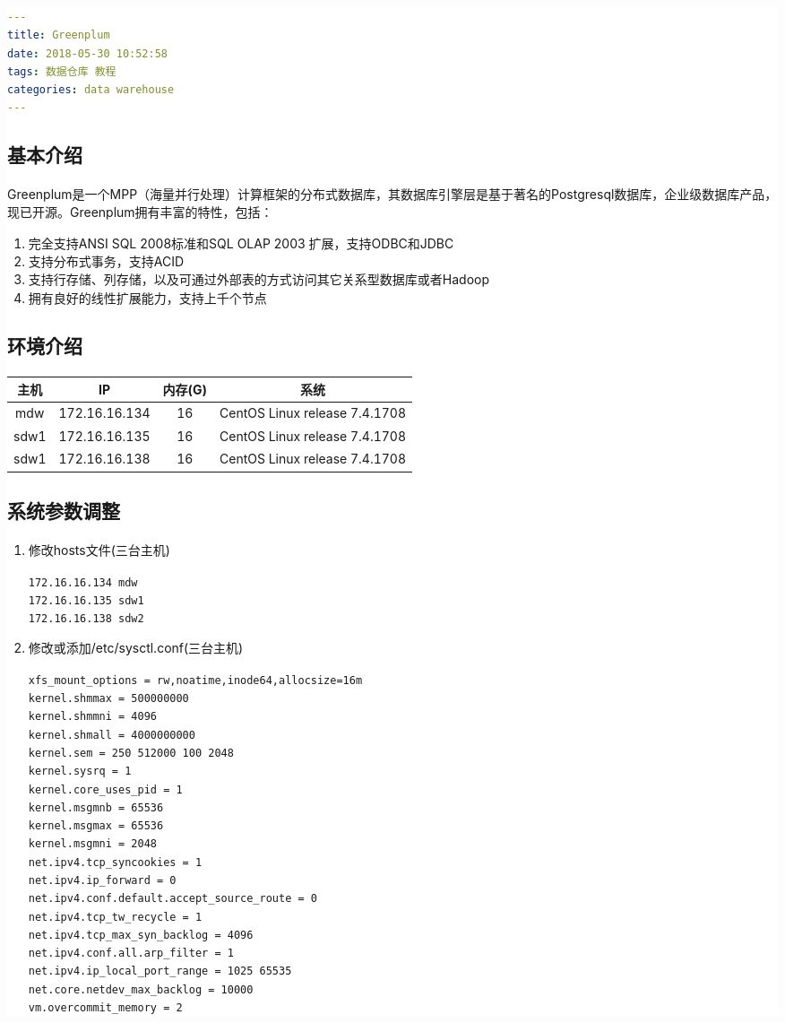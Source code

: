 ```yaml
---
title: Greenplum
date: 2018-05-30 10:52:58
tags: 数据仓库 教程
categories: data warehouse
---
```


## 基本介绍

Greenplum是一个MPP（海量并行处理）计算框架的分布式数据库，其数据库引擎层是基于著名的Postgresql数据库，企业级数据库产品，现已开源。Greenplum拥有丰富的特性，包括：

1. 完全支持ANSI SQL 2008标准和SQL OLAP 2003 扩展，支持ODBC和JDBC
2. 支持分布式事务，支持ACID
3. 支持行存储、列存储，以及可通过外部表的方式访问其它关系型数据库或者Hadoop
4. 拥有良好的线性扩展能力，支持上千个节点

## 环境介绍

|     主机    |  IP |  内存(G)   |  系统  |
| :--------:  | :-----------:  |:--------:  | :----:  |
| mdw         | 172.16.16.134  |  16   |   CentOS Linux release 7.4.1708   |
| sdw1        | 172.16.16.135  | 16   |   CentOS Linux release 7.4.1708   |
| sdw1        | 172.16.16.138  |  16   |  CentOS Linux release 7.4.1708    |

## 系统参数调整

1. 修改hosts文件(三台主机)

    ``` bash
    172.16.16.134 mdw
    172.16.16.135 sdw1
    172.16.16.138 sdw2
    ```

2. 修改或添加/etc/sysctl.conf(三台主机)

    ```bash
    xfs_mount_options = rw,noatime,inode64,allocsize=16m
    kernel.shmmax = 500000000
    kernel.shmmni = 4096
    kernel.shmall = 4000000000
    kernel.sem = 250 512000 100 2048
    kernel.sysrq = 1
    kernel.core_uses_pid = 1
    kernel.msgmnb = 65536
    kernel.msgmax = 65536
    kernel.msgmni = 2048
    net.ipv4.tcp_syncookies = 1
    net.ipv4.ip_forward = 0
    net.ipv4.conf.default.accept_source_route = 0
    net.ipv4.tcp_tw_recycle = 1
    net.ipv4.tcp_max_syn_backlog = 4096
    net.ipv4.conf.all.arp_filter = 1
    net.ipv4.ip_local_port_range = 1025 65535
    net.core.netdev_max_backlog = 10000
    vm.overcommit_memory = 2
    ```
